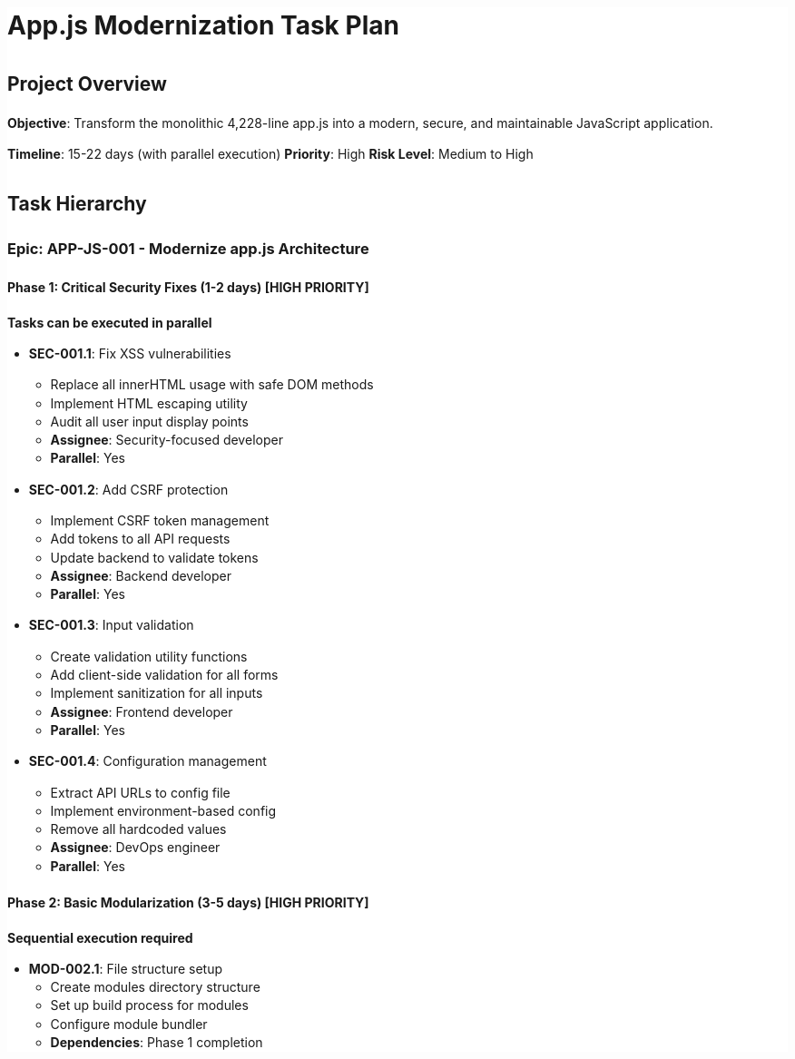 # App.js Modernization Task Plan

## Project Overview
**Objective**: Transform the monolithic 4,228-line app.js into a modern, secure, and maintainable JavaScript application.

**Timeline**: 15-22 days (with parallel execution)
**Priority**: High
**Risk Level**: Medium to High

## Task Hierarchy

### Epic: APP-JS-001 - Modernize app.js Architecture

#### Phase 1: Critical Security Fixes (1-2 days) [HIGH PRIORITY]
**Tasks can be executed in parallel**

- **SEC-001.1**: Fix XSS vulnerabilities
  - Replace all innerHTML usage with safe DOM methods
  - Implement HTML escaping utility
  - Audit all user input display points
  - **Assignee**: Security-focused developer
  - **Parallel**: Yes

- **SEC-001.2**: Add CSRF protection
  - Implement CSRF token management
  - Add tokens to all API requests
  - Update backend to validate tokens
  - **Assignee**: Backend developer
  - **Parallel**: Yes

- **SEC-001.3**: Input validation
  - Create validation utility functions
  - Add client-side validation for all forms
  - Implement sanitization for all inputs
  - **Assignee**: Frontend developer
  - **Parallel**: Yes

- **SEC-001.4**: Configuration management
  - Extract API URLs to config file
  - Implement environment-based config
  - Remove all hardcoded values
  - **Assignee**: DevOps engineer
  - **Parallel**: Yes

#### Phase 2: Basic Modularization (3-5 days) [HIGH PRIORITY]
**Sequential execution required**

- **MOD-002.1**: File structure setup
  - Create modules directory structure
  - Set up build process for modules
  - Configure module bundler
  - **Dependencies**: Phase 1 completion
